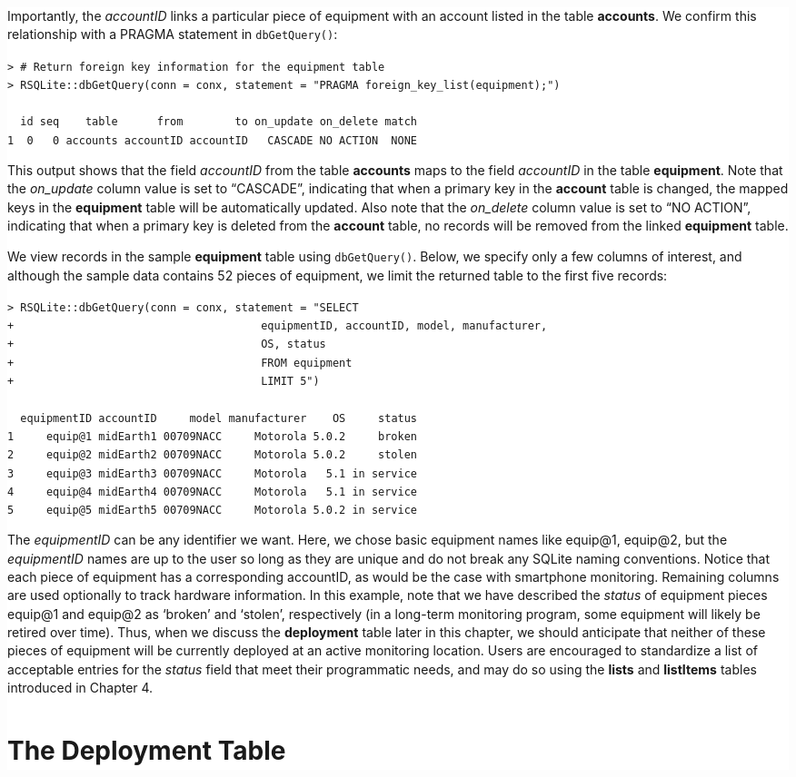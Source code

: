 Importantly, the *accountID* links a particular piece of equipment with
an account listed in the table **accounts**. We confirm this
relationship with a PRAGMA statement in `dbGetQuery()`:

    > # Return foreign key information for the equipment table
    > RSQLite::dbGetQuery(conn = conx, statement = "PRAGMA foreign_key_list(equipment);")

      id seq    table      from        to on_update on_delete match
    1  0   0 accounts accountID accountID   CASCADE NO ACTION  NONE

This output shows that the field *accountID* from the table **accounts**
maps to the field *accountID* in the table **equipment**. Note that the
*on\_update* column value is set to “CASCADE”, indicating that when a
primary key in the **account** table is changed, the mapped keys in the
**equipment** table will be automatically updated. Also note that the
*on\_delete* column value is set to “NO ACTION”, indicating that when a
primary key is deleted from the **account** table, no records will be
removed from the linked **equipment** table.

We view records in the sample **equipment** table using `dbGetQuery()`.
Below, we specify only a few columns of interest, and although the
sample data contains 52 pieces of equipment, we limit the returned table
to the first five records:

    > RSQLite::dbGetQuery(conn = conx, statement = "SELECT 
    +                                      equipmentID, accountID, model, manufacturer, 
    +                                      OS, status 
    +                                      FROM equipment
    +                                      LIMIT 5")

      equipmentID accountID     model manufacturer    OS     status
    1     equip@1 midEarth1 00709NACC     Motorola 5.0.2     broken
    2     equip@2 midEarth2 00709NACC     Motorola 5.0.2     stolen
    3     equip@3 midEarth3 00709NACC     Motorola   5.1 in service
    4     equip@4 midEarth4 00709NACC     Motorola   5.1 in service
    5     equip@5 midEarth5 00709NACC     Motorola 5.0.2 in service

The *equipmentID* can be any identifier we want. Here, we chose basic
equipment names like equip@1, equip@2, but the *equipmentID* names are
up to the user so long as they are unique and do not break any SQLite
naming conventions. Notice that each piece of equipment has a
corresponding accountID, as would be the case with smartphone
monitoring. Remaining columns are used optionally to track hardware
information. In this example, note that we have described the *status*
of equipment pieces equip@1 and equip@2 as ‘broken’ and ‘stolen’,
respectively (in a long-term monitoring program, some equipment will
likely be retired over time). Thus, when we discuss the **deployment**
table later in this chapter, we should anticipate that neither of these
pieces of equipment will be currently deployed at an active monitoring
location. Users are encouraged to standardize a list of acceptable
entries for the *status* field that meet their programmatic needs, and
may do so using the **lists** and **listItems** tables introduced in
Chapter 4.

The Deployment Table
====================

